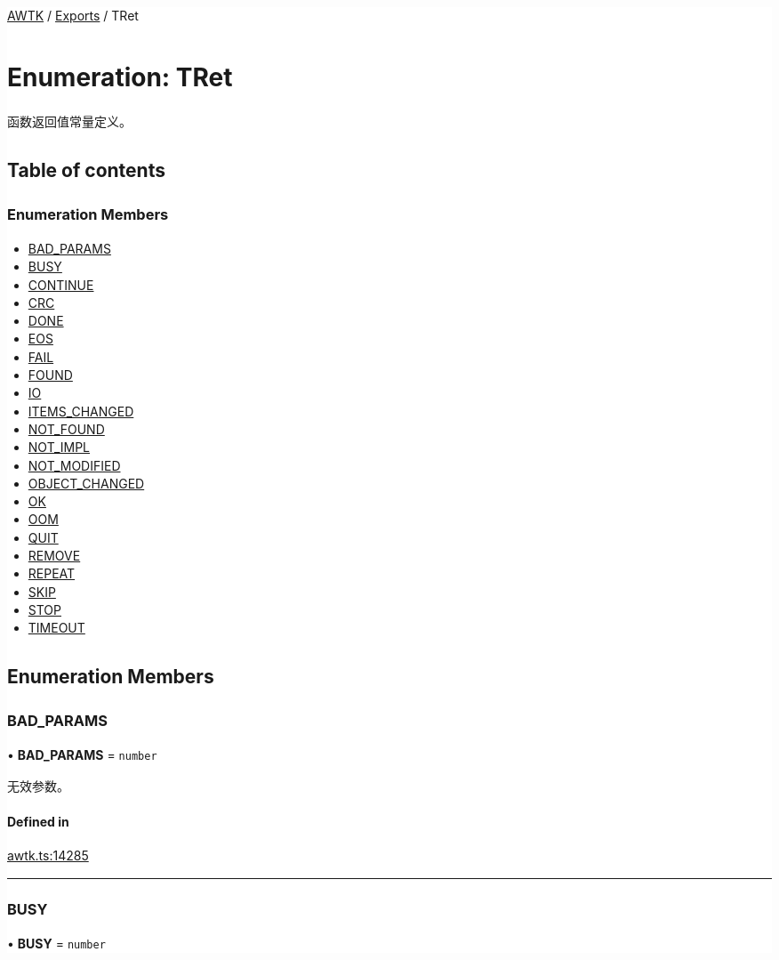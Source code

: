 [AWTK](../README.md) / [Exports](../modules.md) / TRet

# Enumeration: TRet

函数返回值常量定义。

## Table of contents

### Enumeration Members

- [BAD\_PARAMS](TRet.md#bad_params)
- [BUSY](TRet.md#busy)
- [CONTINUE](TRet.md#continue)
- [CRC](TRet.md#crc)
- [DONE](TRet.md#done)
- [EOS](TRet.md#eos)
- [FAIL](TRet.md#fail)
- [FOUND](TRet.md#found)
- [IO](TRet.md#io)
- [ITEMS\_CHANGED](TRet.md#items_changed)
- [NOT\_FOUND](TRet.md#not_found)
- [NOT\_IMPL](TRet.md#not_impl)
- [NOT\_MODIFIED](TRet.md#not_modified)
- [OBJECT\_CHANGED](TRet.md#object_changed)
- [OK](TRet.md#ok)
- [OOM](TRet.md#oom)
- [QUIT](TRet.md#quit)
- [REMOVE](TRet.md#remove)
- [REPEAT](TRet.md#repeat)
- [SKIP](TRet.md#skip)
- [STOP](TRet.md#stop)
- [TIMEOUT](TRet.md#timeout)

## Enumeration Members

### BAD\_PARAMS

• **BAD\_PARAMS** = `number`

无效参数。

#### Defined in

[awtk.ts:14285](https://github.com/zlgopen/awtk-binding/blob/5d7e9b70/tools/code_gen/js/output/awtk.ts#L14285)

___

### BUSY

• **BUSY** = `number`
